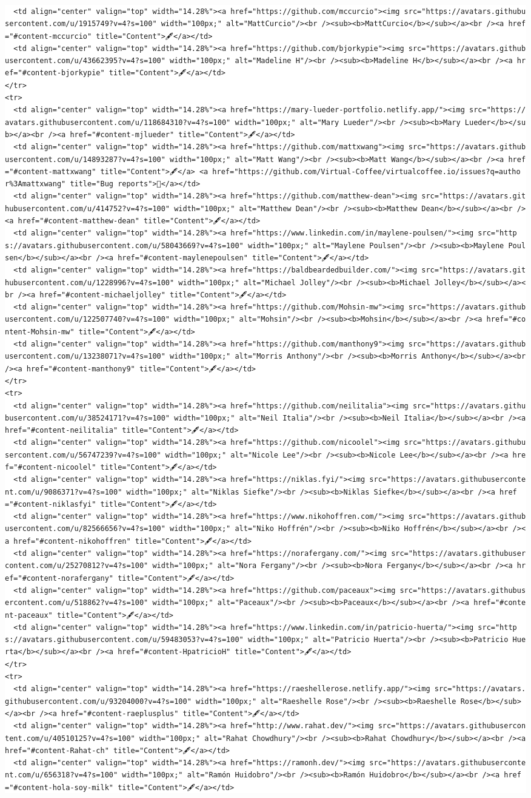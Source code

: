       <td align="center" valign="top" width="14.28%"><a href="https://github.com/mccurcio"><img src="https://avatars.githubusercontent.com/u/1915749?v=4?s=100" width="100px;" alt="MattCurcio"/><br /><sub><b>MattCurcio</b></sub></a><br /><a href="#content-mccurcio" title="Content">🖋</a></td>
      <td align="center" valign="top" width="14.28%"><a href="https://github.com/bjorkypie"><img src="https://avatars.githubusercontent.com/u/43662395?v=4?s=100" width="100px;" alt="Madeline H"/><br /><sub><b>Madeline H</b></sub></a><br /><a href="#content-bjorkypie" title="Content">🖋</a></td>
    </tr>
    <tr>
      <td align="center" valign="top" width="14.28%"><a href="https://mary-lueder-portfolio.netlify.app/"><img src="https://avatars.githubusercontent.com/u/118684310?v=4?s=100" width="100px;" alt="Mary Lueder"/><br /><sub><b>Mary Lueder</b></sub></a><br /><a href="#content-mjlueder" title="Content">🖋</a></td>
      <td align="center" valign="top" width="14.28%"><a href="https://github.com/mattxwang"><img src="https://avatars.githubusercontent.com/u/14893287?v=4?s=100" width="100px;" alt="Matt Wang"/><br /><sub><b>Matt Wang</b></sub></a><br /><a href="#content-mattxwang" title="Content">🖋</a> <a href="https://github.com/Virtual-Coffee/virtualcoffee.io/issues?q=author%3Amattxwang" title="Bug reports">🐛</a></td>
      <td align="center" valign="top" width="14.28%"><a href="https://github.com/matthew-dean"><img src="https://avatars.githubusercontent.com/u/414752?v=4?s=100" width="100px;" alt="Matthew Dean"/><br /><sub><b>Matthew Dean</b></sub></a><br /><a href="#content-matthew-dean" title="Content">🖋</a></td>
      <td align="center" valign="top" width="14.28%"><a href="https://www.linkedin.com/in/maylene-poulsen/"><img src="https://avatars.githubusercontent.com/u/58043669?v=4?s=100" width="100px;" alt="Maylene Poulsen"/><br /><sub><b>Maylene Poulsen</b></sub></a><br /><a href="#content-maylenepoulsen" title="Content">🖋</a></td>
      <td align="center" valign="top" width="14.28%"><a href="https://baldbeardedbuilder.com/"><img src="https://avatars.githubusercontent.com/u/1228996?v=4?s=100" width="100px;" alt="Michael Jolley"/><br /><sub><b>Michael Jolley</b></sub></a><br /><a href="#content-michaeljolley" title="Content">🖋</a></td>
      <td align="center" valign="top" width="14.28%"><a href="https://github.com/Mohsin-mw"><img src="https://avatars.githubusercontent.com/u/122507740?v=4?s=100" width="100px;" alt="Mohsin"/><br /><sub><b>Mohsin</b></sub></a><br /><a href="#content-Mohsin-mw" title="Content">🖋</a></td>
      <td align="center" valign="top" width="14.28%"><a href="https://github.com/manthony9"><img src="https://avatars.githubusercontent.com/u/13238071?v=4?s=100" width="100px;" alt="Morris Anthony"/><br /><sub><b>Morris Anthony</b></sub></a><br /><a href="#content-manthony9" title="Content">🖋</a></td>
    </tr>
    <tr>
      <td align="center" valign="top" width="14.28%"><a href="https://github.com/neilitalia"><img src="https://avatars.githubusercontent.com/u/38524171?v=4?s=100" width="100px;" alt="Neil Italia"/><br /><sub><b>Neil Italia</b></sub></a><br /><a href="#content-neilitalia" title="Content">🖋</a></td>
      <td align="center" valign="top" width="14.28%"><a href="https://github.com/nicoolel"><img src="https://avatars.githubusercontent.com/u/56747239?v=4?s=100" width="100px;" alt="Nicole Lee"/><br /><sub><b>Nicole Lee</b></sub></a><br /><a href="#content-nicoolel" title="Content">🖋</a></td>
      <td align="center" valign="top" width="14.28%"><a href="https://niklas.fyi/"><img src="https://avatars.githubusercontent.com/u/9086371?v=4?s=100" width="100px;" alt="Niklas Siefke"/><br /><sub><b>Niklas Siefke</b></sub></a><br /><a href="#content-niklasfyi" title="Content">🖋</a></td>
      <td align="center" valign="top" width="14.28%"><a href="https://www.nikohoffren.com/"><img src="https://avatars.githubusercontent.com/u/82566656?v=4?s=100" width="100px;" alt="Niko Hoffrén"/><br /><sub><b>Niko Hoffrén</b></sub></a><br /><a href="#content-nikohoffren" title="Content">🖋</a></td>
      <td align="center" valign="top" width="14.28%"><a href="https://norafergany.com/"><img src="https://avatars.githubusercontent.com/u/25270812?v=4?s=100" width="100px;" alt="Nora Fergany"/><br /><sub><b>Nora Fergany</b></sub></a><br /><a href="#content-norafergany" title="Content">🖋</a></td>
      <td align="center" valign="top" width="14.28%"><a href="https://github.com/paceaux"><img src="https://avatars.githubusercontent.com/u/518862?v=4?s=100" width="100px;" alt="Paceaux"/><br /><sub><b>Paceaux</b></sub></a><br /><a href="#content-paceaux" title="Content">🖋</a></td>
      <td align="center" valign="top" width="14.28%"><a href="https://www.linkedin.com/in/patricio-huerta/"><img src="https://avatars.githubusercontent.com/u/59483053?v=4?s=100" width="100px;" alt="Patricio Huerta"/><br /><sub><b>Patricio Huerta</b></sub></a><br /><a href="#content-HpatricioH" title="Content">🖋</a></td>
    </tr>
    <tr>
      <td align="center" valign="top" width="14.28%"><a href="https://raeshellerose.netlify.app/"><img src="https://avatars.githubusercontent.com/u/93204000?v=4?s=100" width="100px;" alt="Raeshelle Rose"/><br /><sub><b>Raeshelle Rose</b></sub></a><br /><a href="#content-raeplusplus" title="Content">🖋</a></td>
      <td align="center" valign="top" width="14.28%"><a href="http://www.rahat.dev/"><img src="https://avatars.githubusercontent.com/u/40510125?v=4?s=100" width="100px;" alt="Rahat Chowdhury"/><br /><sub><b>Rahat Chowdhury</b></sub></a><br /><a href="#content-Rahat-ch" title="Content">🖋</a></td>
      <td align="center" valign="top" width="14.28%"><a href="https://ramonh.dev/"><img src="https://avatars.githubusercontent.com/u/656318?v=4?s=100" width="100px;" alt="Ramón Huidobro"/><br /><sub><b>Ramón Huidobro</b></sub></a><br /><a href="#content-hola-soy-milk" title="Content">🖋</a></td>